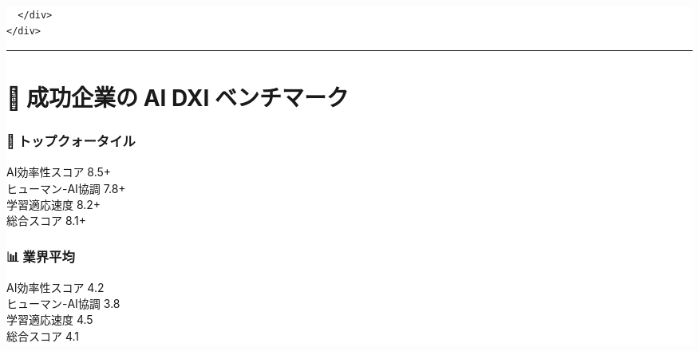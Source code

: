       </div>
    </div>
  </div>
</div>



---

# 🌟 成功企業の AI DXI ベンチマーク

<div class="mt-8">
  <div class="grid grid-cols-2 gap-8">
    <div class="bg-gray-900/50 p-6 rounded-lg">
      <h3 class="text-xl font-bold text-yellow-400 mb-4">🥇 トップクォータイル</h3>
      <div class="space-y-3">
        <div class="flex justify-between">
          <span>AI効率性スコア</span>
          <span class="text-green-400 font-bold">8.5+</span>
        </div>
        <div class="flex justify-between">
          <span>ヒューマン-AI協調</span>
          <span class="text-green-400 font-bold">7.8+</span>
        </div>
        <div class="flex justify-between">
          <span>学習適応速度</span>
          <span class="text-green-400 font-bold">8.2+</span>
        </div>
        <div class="flex justify-between">
          <span>総合スコア</span>
          <span class="text-green-400 font-bold">8.1+</span>
        </div>
      </div>
    </div>
    <div class="bg-gray-900/50 p-6 rounded-lg">
      <h3 class="text-xl font-bold text-gray-400 mb-4">📊 業界平均</h3>
      <div class="space-y-3">
        <div class="flex justify-between">
          <span>AI効率性スコア</span>
          <span class="text-yellow-400 font-bold">4.2</span>
        </div>
        <div class="flex justify-between">
          <span>ヒューマン-AI協調</span>
          <span class="text-yellow-400 font-bold">3.8</span>
        </div>
        <div class="flex justify-between">
          <span>学習適応速度</span>
          <span class="text-yellow-400 font-bold">4.5</span>
        </div>
        <div class="flex justify-between">
          <span>総合スコア</span>
          <span class="text-yellow-400 font-bold">4.1</span>
        </div>
      </div>
    </div>
  </div>
</div>

